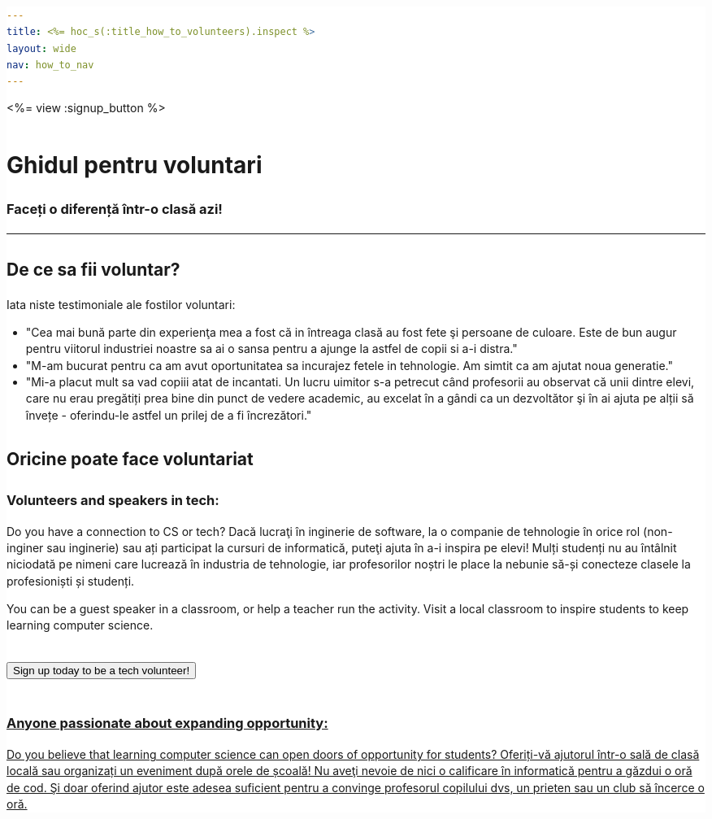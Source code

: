 ```yaml
---
title: <%= hoc_s(:title_how_to_volunteers).inspect %>
layout: wide
nav: how_to_nav
---
```

<%= view :signup_button %>

# Ghidul pentru voluntari

### Faceți o diferență într-o clasă azi!

* * *

## De ce sa fii voluntar?

Iata niste testimoniale ale fostilor voluntari:

- "Cea mai bună parte din experienţa mea a fost că in întreaga clasă au fost fete şi persoane de culoare. Este de bun augur pentru viitorul industriei noastre sa ai o sansa pentru a ajunge la astfel de copii si a-i distra."
- "M-am bucurat pentru ca am avut oportunitatea sa incurajez fetele in tehnologie. Am simtit ca am ajutat noua generatie."
- "Mi-a placut mult sa vad copiii atat de incantati. Un lucru uimitor s-a petrecut când profesorii au observat că unii dintre elevi, care nu erau pregătiți prea bine din punct de vedere academic, au excelat în a gândi ca un dezvoltător şi în ai ajuta pe alții să învețe - oferindu-le astfel un prilej de a fi încrezători."

## Oricine poate face voluntariat

### Volunteers and speakers in tech:

Do you have a connection to CS or tech? Dacă lucraţi în inginerie de software, la o companie de tehnologie în orice rol (non-inginer sau inginerie) sau ați participat la cursuri de informatică, puteţi ajuta în a-i inspira pe elevi! Mulți studenți nu au întâlnit niciodată pe nimeni care lucrează în industria de tehnologie, iar profesorilor noștri le place la nebunie să-și conecteze clasele la profesioniști și studenți.

You can be a guest speaker in a classroom, or help a teacher run the activity. Visit a local classroom to inspire students to keep learning computer science. <br /> <br />

<a href="https://letron.vip/volunteer"><button>Sign up today to be a tech volunteer!</button> <br /> <br /></p> 

<h3>
  Anyone passionate about expanding opportunity:
</h3>

<p>
  Do you believe that learning computer science can open doors of opportunity for students? Oferiți-vă ajutorul într-o sală de clasă locală sau organizați un eveniment după orele de școală! Nu aveţi nevoie de nici o calificare în informatică pentru a găzdui o oră de cod. Şi doar oferind ajutor este adesea suficient pentru a convinge profesorul copilului dvs, un prieten sau un club să încerce o oră.
</p>
